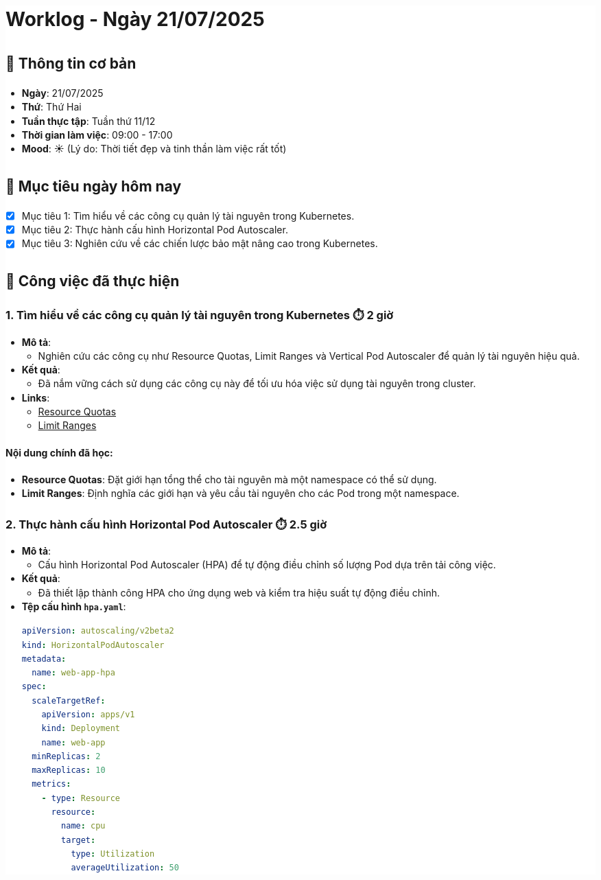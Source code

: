 # Worklog - Ngày 21/07/2025

## 📅 Thông tin cơ bản
- **Ngày**: 21/07/2025
- **Thứ**: Thứ Hai
- **Tuần thực tập**: Tuần thứ 11/12
- **Thời gian làm việc**: 09:00 - 17:00
- **Mood**: ☀️ (Lý do: Thời tiết đẹp và tinh thần làm việc rất tốt)

## 🎯 Mục tiêu ngày hôm nay
- [x] Mục tiêu 1: Tìm hiểu về các công cụ quản lý tài nguyên trong Kubernetes.
- [x] Mục tiêu 2: Thực hành cấu hình Horizontal Pod Autoscaler.
- [x] Mục tiêu 3: Nghiên cứu về các chiến lược bảo mật nâng cao trong Kubernetes.

## 💼 Công việc đã thực hiện

### 1. Tìm hiểu về các công cụ quản lý tài nguyên trong Kubernetes ⏱️ 2 giờ
- **Mô tả**: 
  - Nghiên cứu các công cụ như Resource Quotas, Limit Ranges và Vertical Pod Autoscaler để quản lý tài nguyên hiệu quả.
- **Kết quả**: 
  - Đã nắm vững cách sử dụng các công cụ này để tối ưu hóa việc sử dụng tài nguyên trong cluster.
- **Links**: 
  - [Resource Quotas](https://kubernetes.io/docs/concepts/policy/resource-quotas/)
  - [Limit Ranges](https://kubernetes.io/docs/concepts/policy/limit-range/)

#### Nội dung chính đã học:
- **Resource Quotas**: Đặt giới hạn tổng thể cho tài nguyên mà một namespace có thể sử dụng.
- **Limit Ranges**: Định nghĩa các giới hạn và yêu cầu tài nguyên cho các Pod trong một namespace.

### 2. Thực hành cấu hình Horizontal Pod Autoscaler ⏱️ 2.5 giờ
- **Mô tả**: 
  - Cấu hình Horizontal Pod Autoscaler (HPA) để tự động điều chỉnh số lượng Pod dựa trên tải công việc.
- **Kết quả**: 
  - Đã thiết lập thành công HPA cho ứng dụng web và kiểm tra hiệu suất tự động điều chỉnh.
- **Tệp cấu hình `hpa.yaml`**:
  ```yaml
  apiVersion: autoscaling/v2beta2
  kind: HorizontalPodAutoscaler
  metadata:
    name: web-app-hpa
  spec:
    scaleTargetRef:
      apiVersion: apps/v1
      kind: Deployment
      name: web-app
    minReplicas: 2
    maxReplicas: 10
    metrics:
      - type: Resource
        resource:
          name: cpu
          target:
            type: Utilization
            averageUtilization: 50
  ```
